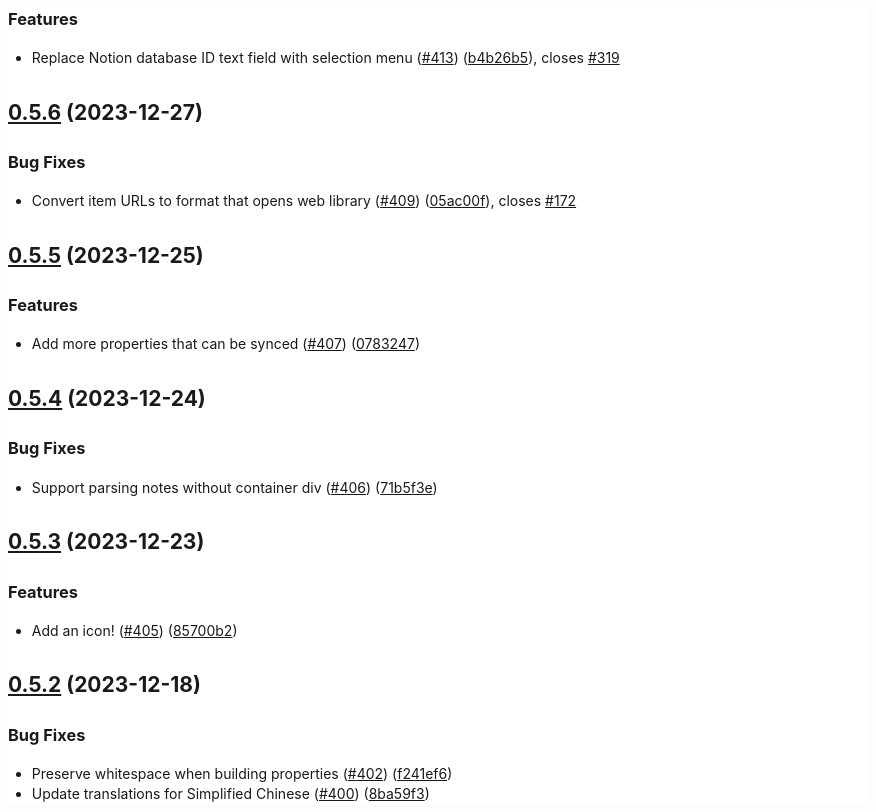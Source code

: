 
### Features

* Replace Notion database ID text field with selection menu ([#413](https://github.com/dvanoni/notero/issues/413)) ([b4b26b5](https://github.com/dvanoni/notero/commit/b4b26b54f5d09e9e95703c272dc2d891107a9f39)), closes [#319](https://github.com/dvanoni/notero/issues/319)

## [0.5.6](https://github.com/dvanoni/notero/compare/v0.5.5...v0.5.6) (2023-12-27)


### Bug Fixes

* Convert item URLs to format that opens web library ([#409](https://github.com/dvanoni/notero/issues/409)) ([05ac00f](https://github.com/dvanoni/notero/commit/05ac00f2b8ffc2788809a301166e5002768fb448)), closes [#172](https://github.com/dvanoni/notero/issues/172)

## [0.5.5](https://github.com/dvanoni/notero/compare/v0.5.4...v0.5.5) (2023-12-25)


### Features

* Add more properties that can be synced ([#407](https://github.com/dvanoni/notero/issues/407)) ([0783247](https://github.com/dvanoni/notero/commit/078324772f15ef3efbfe64b15d4fd99cff1125d5))

## [0.5.4](https://github.com/dvanoni/notero/compare/v0.5.3...v0.5.4) (2023-12-24)


### Bug Fixes

* Support parsing notes without container div ([#406](https://github.com/dvanoni/notero/issues/406)) ([71b5f3e](https://github.com/dvanoni/notero/commit/71b5f3e0e35e9598ede59c22db3c10a73b8211f4))

## [0.5.3](https://github.com/dvanoni/notero/compare/v0.5.2...v0.5.3) (2023-12-23)


### Features

* Add an icon! ([#405](https://github.com/dvanoni/notero/issues/405)) ([85700b2](https://github.com/dvanoni/notero/commit/85700b2d279e231bce497f5bba56803be48d2a89))

## [0.5.2](https://github.com/dvanoni/notero/compare/v0.5.1...v0.5.2) (2023-12-18)


### Bug Fixes

* Preserve whitespace when building properties ([#402](https://github.com/dvanoni/notero/issues/402)) ([f241ef6](https://github.com/dvanoni/notero/commit/f241ef66324df59965d0c4ebe3d8c8e9a9fe58cd))
* Update translations for Simplified Chinese ([#400](https://github.com/dvanoni/notero/issues/400)) ([8ba59f3](https://github.com/dvanoni/notero/commit/8ba59f31c4700def10f2acb891fb69766e6151be))
